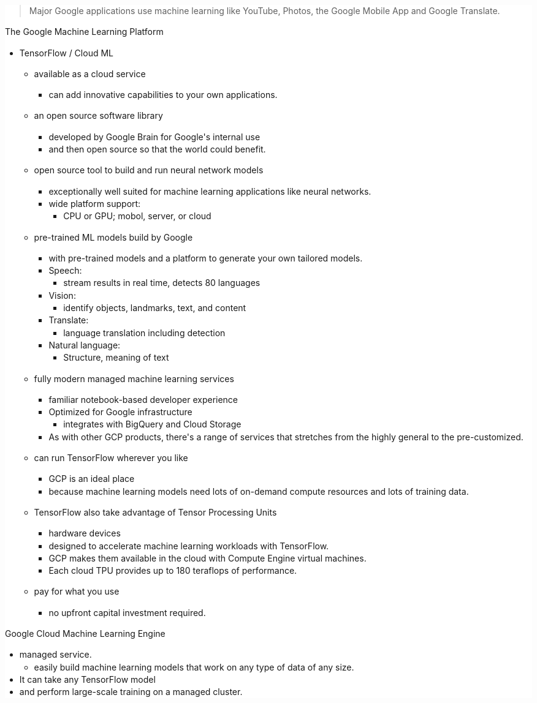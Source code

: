 > Major Google applications use machine learning like YouTube, Photos, the Google Mobile App and Google Translate.


The Google Machine Learning Platform

- TensorFlow / Cloud ML

  - available as a cloud service
    - can add innovative capabilities to your own applications.

  - an open source software library
    - developed by Google Brain for Google's internal use
    - and then open source so that the world could benefit.

  - open source tool to build and run neural network models
    - exceptionally well suited for machine learning applications like neural networks.
    - wide platform support:
      - CPU or GPU; mobol, server, or cloud

  - pre-trained ML models build by Google
    - with pre-trained models and a platform to generate your own tailored models.
    - Speech:
      - stream results in real time, detects 80 languages
    - Vision:
      - identify objects, landmarks, text, and content
    - Translate:
      - language translation including detection
    - Natural language:
      - Structure, meaning of text

  - fully modern managed machine learning services
    - familiar notebook-based developer experience
    - Optimized for Google infrastructure
      - integrates with BigQuery and Cloud Storage
    - As with other GCP products, there's a range of services that stretches from the highly general to the pre-customized.

  - can run TensorFlow wherever you like
    - GCP is an ideal place
    - because machine learning models need lots of on-demand compute resources and lots of training data.

  - TensorFlow also take advantage of Tensor Processing Units
    - hardware devices
    - designed to accelerate machine learning workloads with TensorFlow.
    - GCP makes them available in the cloud with Compute Engine virtual machines.
    - Each cloud TPU provides up to 180 teraflops of performance.

  - pay for what you use
    - no upfront capital investment required.


Google Cloud Machine Learning Engine
- managed service.
  - easily build machine learning models that work on any type of data of any size.
- It can take any TensorFlow model
- and perform large-scale training on a managed cluster.
